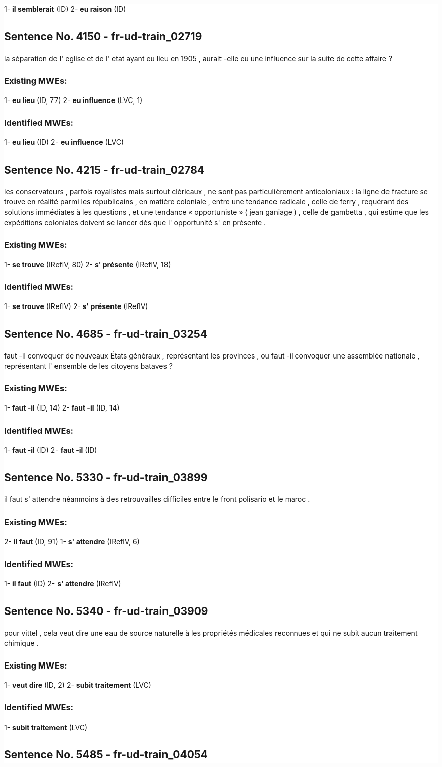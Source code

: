 1- **il semblerait** (ID)
2- **eu raison** (ID)
## Sentence No. 4150 - fr-ud-train_02719
la séparation de l' eglise et de l' etat ayant eu lieu en 1905 , aurait -elle eu une influence sur la suite de cette affaire ? 
### Existing MWEs: 
1- **eu lieu** (ID, 77)
2- **eu influence** (LVC, 1)
### Identified MWEs: 
1- **eu lieu** (ID)
2- **eu influence** (LVC)
## Sentence No. 4215 - fr-ud-train_02784
les conservateurs , parfois royalistes mais surtout cléricaux , ne sont pas particulièrement anticoloniaux : la ligne de fracture se trouve en réalité parmi les républicains , en matière coloniale , entre une tendance radicale , celle de ferry , requérant des solutions immédiates à les questions , et une tendance « opportuniste » ( jean ganiage ) , celle de gambetta , qui estime que les expéditions coloniales doivent se lancer dès que l' opportunité s' en présente . 
### Existing MWEs: 
1- **se trouve** (IReflV, 80)
2- **s' présente** (IReflV, 18)
### Identified MWEs: 
1- **se trouve** (IReflV)
2- **s' présente** (IReflV)
## Sentence No. 4685 - fr-ud-train_03254
faut -il convoquer de nouveaux États généraux , représentant les provinces , ou faut -il convoquer une assemblée nationale , représentant l' ensemble de les citoyens bataves ? 
### Existing MWEs: 
1- **faut -il** (ID, 14)
2- **faut -il** (ID, 14)
### Identified MWEs: 
1- **faut -il** (ID)
2- **faut -il** (ID)
## Sentence No. 5330 - fr-ud-train_03899
il faut s' attendre néanmoins à des retrouvailles difficiles entre le front polisario et le maroc . 
### Existing MWEs: 
2- **il faut** (ID, 91)
1- **s' attendre** (IReflV, 6)
### Identified MWEs: 
1- **il faut** (ID)
2- **s' attendre** (IReflV)
## Sentence No. 5340 - fr-ud-train_03909
pour vittel , cela veut dire une eau de source naturelle à les propriétés médicales reconnues et qui ne subit aucun traitement chimique . 
### Existing MWEs: 
1- **veut dire** (ID, 2)
2- **subit traitement** (LVC)
### Identified MWEs: 
1- **subit traitement** (LVC)
## Sentence No. 5485 - fr-ud-train_04054